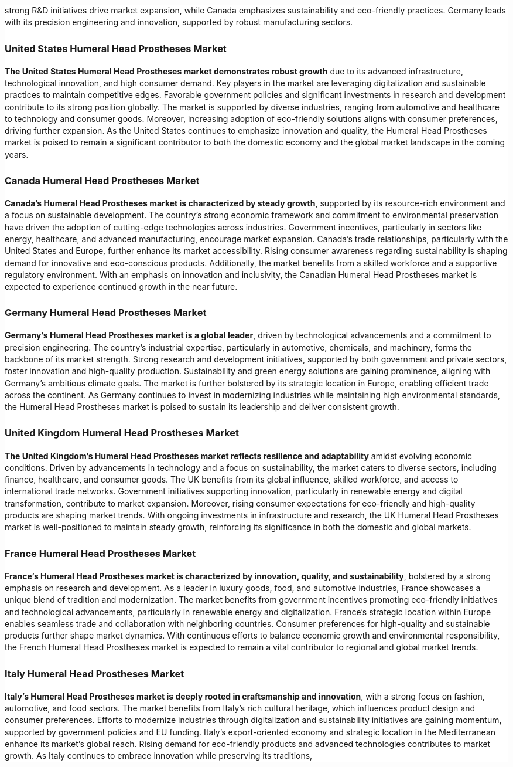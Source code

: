 strong R&amp;D initiatives drive market expansion, while Canada emphasizes sustainability and eco-friendly practices. Germany leads with its precision engineering and innovation, supported by robust manufacturing sectors.</span></em></p></blockquote><h3><strong>United States Humeral Head Prostheses Market</strong></h3><p><strong>The United States Humeral Head Prostheses market demonstrates robust growth</strong> due to its advanced infrastructure, technological innovation, and high consumer demand. Key players in the market are leveraging digitalization and sustainable practices to maintain competitive edges. Favorable government policies and significant investments in research and development contribute to its strong position globally. The market is supported by diverse industries, ranging from automotive and healthcare to technology and consumer goods. Moreover, increasing adoption of eco-friendly solutions aligns with consumer preferences, driving further expansion. As the United States continues to emphasize innovation and quality, the Humeral Head Prostheses market is poised to remain a significant contributor to both the domestic economy and the global market landscape in the coming years.</p><h3><strong>Canada Humeral Head Prostheses Market</strong></h3><p><strong>Canada&rsquo;s Humeral Head Prostheses market is characterized by steady growth</strong>, supported by its resource-rich environment and a focus on sustainable development. The country&rsquo;s strong economic framework and commitment to environmental preservation have driven the adoption of cutting-edge technologies across industries. Government incentives, particularly in sectors like energy, healthcare, and advanced manufacturing, encourage market expansion. Canada&rsquo;s trade relationships, particularly with the United States and Europe, further enhance its market accessibility. Rising consumer awareness regarding sustainability is shaping demand for innovative and eco-conscious products. Additionally, the market benefits from a skilled workforce and a supportive regulatory environment. With an emphasis on innovation and inclusivity, the Canadian Humeral Head Prostheses market is expected to experience continued growth in the near future.</p><h3><strong>Germany Humeral Head Prostheses Market</strong></h3><p><strong>Germany&rsquo;s Humeral Head Prostheses market is a global leader</strong>, driven by technological advancements and a commitment to precision engineering. The country&rsquo;s industrial expertise, particularly in automotive, chemicals, and machinery, forms the backbone of its market strength. Strong research and development initiatives, supported by both government and private sectors, foster innovation and high-quality production. Sustainability and green energy solutions are gaining prominence, aligning with Germany&rsquo;s ambitious climate goals. The market is further bolstered by its strategic location in Europe, enabling efficient trade across the continent. As Germany continues to invest in modernizing industries while maintaining high environmental standards, the Humeral Head Prostheses market is poised to sustain its leadership and deliver consistent growth.</p><h3><strong>United Kingdom Humeral Head Prostheses Market</strong></h3><p><strong>The United Kingdom&rsquo;s Humeral Head Prostheses market reflects resilience and adaptability</strong> amidst evolving economic conditions. Driven by advancements in technology and a focus on sustainability, the market caters to diverse sectors, including finance, healthcare, and consumer goods. The UK benefits from its global influence, skilled workforce, and access to international trade networks. Government initiatives supporting innovation, particularly in renewable energy and digital transformation, contribute to market expansion. Moreover, rising consumer expectations for eco-friendly and high-quality products are shaping market trends. With ongoing investments in infrastructure and research, the UK Humeral Head Prostheses market is well-positioned to maintain steady growth, reinforcing its significance in both the domestic and global markets.</p><h3><strong>France Humeral Head Prostheses Market</strong></h3><p><strong>France&rsquo;s Humeral Head Prostheses market is characterized by innovation, quality, and sustainability</strong>, bolstered by a strong emphasis on research and development. As a leader in luxury goods, food, and automotive industries, France showcases a unique blend of tradition and modernization. The market benefits from government incentives promoting eco-friendly initiatives and technological advancements, particularly in renewable energy and digitalization. France&rsquo;s strategic location within Europe enables seamless trade and collaboration with neighboring countries. Consumer preferences for high-quality and sustainable products further shape market dynamics. With continuous efforts to balance economic growth and environmental responsibility, the French Humeral Head Prostheses market is expected to remain a vital contributor to regional and global market trends.</p><h3><strong>Italy Humeral Head Prostheses Market</strong></h3><p><strong>Italy&rsquo;s Humeral Head Prostheses market is deeply rooted in craftsmanship and innovation</strong>, with a strong focus on fashion, automotive, and food sectors. The market benefits from Italy&rsquo;s rich cultural heritage, which influences product design and consumer preferences. Efforts to modernize industries through digitalization and sustainability initiatives are gaining momentum, supported by government policies and EU funding. Italy&rsquo;s export-oriented economy and strategic location in the Mediterranean enhance its market&rsquo;s global reach. Rising demand for eco-friendly products and advanced technologies contributes to market growth. As Italy continues to embrace innovation while preserving its traditions,